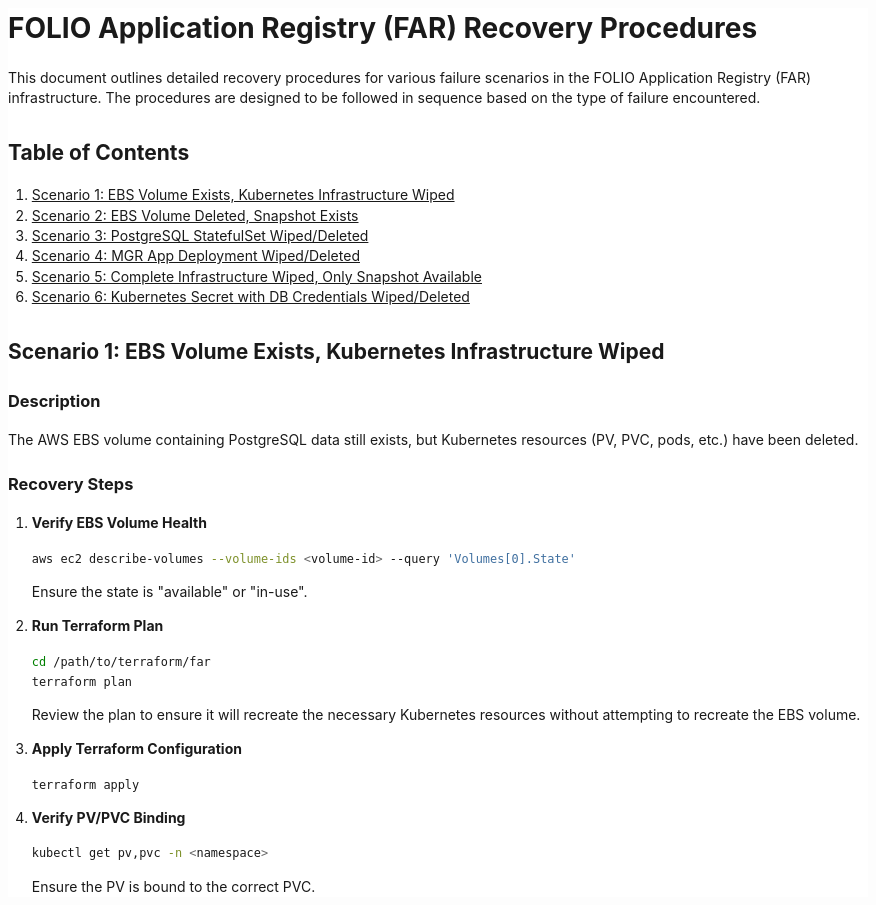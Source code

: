 # FOLIO Application Registry (FAR) Recovery Procedures

This document outlines detailed recovery procedures for various failure scenarios in the FOLIO Application Registry (FAR) infrastructure. The procedures are designed to be followed in sequence based on the type of failure encountered.

## Table of Contents

1. [Scenario 1: EBS Volume Exists, Kubernetes Infrastructure Wiped](#scenario-1-ebs-volume-exists-kubernetes-infrastructure-wiped)
2. [Scenario 2: EBS Volume Deleted, Snapshot Exists](#scenario-2-ebs-volume-deleted-snapshot-exists)
3. [Scenario 3: PostgreSQL StatefulSet Wiped/Deleted](#scenario-3-postgresql-statefulset-wipeddeleted)
4. [Scenario 4: MGR App Deployment Wiped/Deleted](#scenario-4-mgr-app-deployment-wipeddeleted)
5. [Scenario 5: Complete Infrastructure Wiped, Only Snapshot Available](#scenario-5-complete-infrastructure-wiped-only-snapshot-available)
6. [Scenario 6: Kubernetes Secret with DB Credentials Wiped/Deleted](#scenario-6-kubernetes-secret-with-db-credentials-wipeddeleted)

## Scenario 1: EBS Volume Exists, Kubernetes Infrastructure Wiped

### Description
The AWS EBS volume containing PostgreSQL data still exists, but Kubernetes resources (PV, PVC, pods, etc.) have been deleted.

### Recovery Steps

1. **Verify EBS Volume Health**
   ```bash
   aws ec2 describe-volumes --volume-ids <volume-id> --query 'Volumes[0].State'
   ```
   Ensure the state is "available" or "in-use".

2. **Run Terraform Plan**
   ```bash
   cd /path/to/terraform/far
   terraform plan
   ```
   Review the plan to ensure it will recreate the necessary Kubernetes resources without attempting to recreate the EBS volume.

3. **Apply Terraform Configuration**
   ```bash
   terraform apply
   ```

4. **Verify PV/PVC Binding**
   ```bash
   kubectl get pv,pvc -n <namespace>
   ```
   Ensure the PV is bound to the correct PVC.
